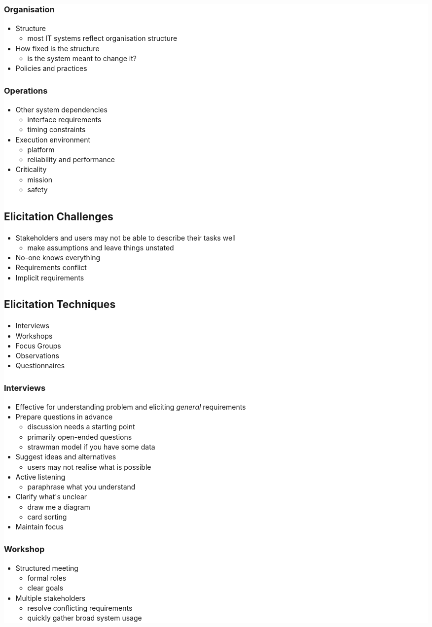 ### Organisation
- Structure
    - most IT systems reflect organisation structure
- How fixed is the structure
    - is the system meant to change it?
- Policies and practices

### Operations
- Other system dependencies
    - interface requirements
    - timing constraints
- Execution environment
    - platform
    - reliability and performance
- Criticality
    - mission
    - safety

## Elicitation Challenges
- Stakeholders and users may not be able to describe their tasks well
    - make assumptions and leave things unstated
- No-one knows everything
- Requirements conflict
- Implicit requirements

## Elicitation Techniques
- Interviews
- Workshops
- Focus Groups
- Observations
- Questionnaires

### Interviews
- Effective for understanding problem and eliciting *general* requirements
- Prepare questions in advance
    - discussion needs a starting point
    - primarily open-ended questions
    - strawman model if you have some data
- Suggest ideas and alternatives
    - users may not realise what is possible
- Active listening
    - paraphrase what you understand
- Clarify what's unclear
    - draw me a diagram
    - card sorting
- Maintain focus

### Workshop
- Structured meeting
    - formal roles
    - clear goals
- Multiple stakeholders
    - resolve conflicting requirements
    - quickly gather broad system usage
